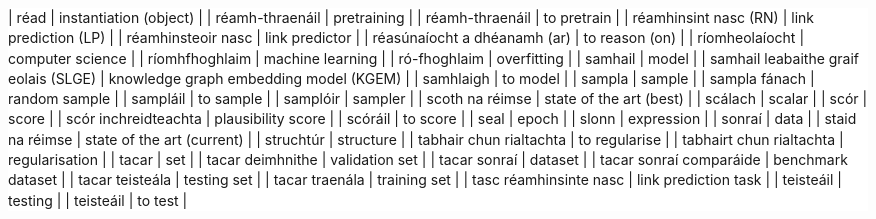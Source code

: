 | réad                                  | instantiation (object)                 |
| réamh-thraenáil                       | pretraining                            |
| réamh-thraenáil                       | to pretrain                            |
| réamhinsint nasc (RN)                 | link prediction (LP)                   |
| réamhinsteoir nasc                    | link predictor                         |
| réasúnaíocht a dhéanamh (ar)          | to reason (on)                         |
| ríomheolaíocht                        | computer science                       |
| ríomhfhoghlaim                        | machine learning                       |
| ró-fhoghlaim                          | overfitting                            |
| samhail                               | model                                  |
| samhail leabaithe graif eolais (SLGE) | knowledge graph embedding model (KGEM) |
| samhlaigh                             | to model                               |
| sampla                                | sample                                 |
| sampla fánach                         | random sample                          |
| sampláil                              | to sample                              |
| samplóir                              | sampler                                |
| scoth na réimse                       | state of the art (best)                |
| scálach                               | scalar                                 |
| scór                                  | score                                  |
| scór inchreidteachta                  | plausibility score                     |
| scóráil                               | to score                               |
| seal                                  | epoch                                  |
| slonn                                 | expression                             |
| sonraí                                | data                                   |
| staid na réimse                       | state of the art (current)             |
| struchtúr                             | structure                              |
| tabhair chun rialtachta               | to regularise                          |
| tabhairt chun rialtachta              | regularisation                         |
| tacar                                 | set                                    |
| tacar deimhnithe                      | validation set                         |
| tacar sonraí                          | dataset                                |
| tacar sonraí comparáide               | benchmark dataset                      |
| tacar teisteála                       | testing set                            |
| tacar traenála                        | training set                           |
| tasc réamhinsinte nasc                | link prediction task                   |
| teisteáil                             | testing                                |
| teisteáil                             | to test                                |